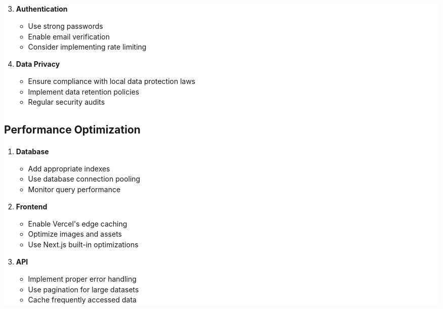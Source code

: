 3. **Authentication**
   - Use strong passwords
   - Enable email verification
   - Consider implementing rate limiting

4. **Data Privacy**
   - Ensure compliance with local data protection laws
   - Implement data retention policies
   - Regular security audits

## Performance Optimization

1. **Database**
   - Add appropriate indexes
   - Use database connection pooling
   - Monitor query performance

2. **Frontend**
   - Enable Vercel's edge caching
   - Optimize images and assets
   - Use Next.js built-in optimizations

3. **API**
   - Implement proper error handling
   - Use pagination for large datasets
   - Cache frequently accessed data
